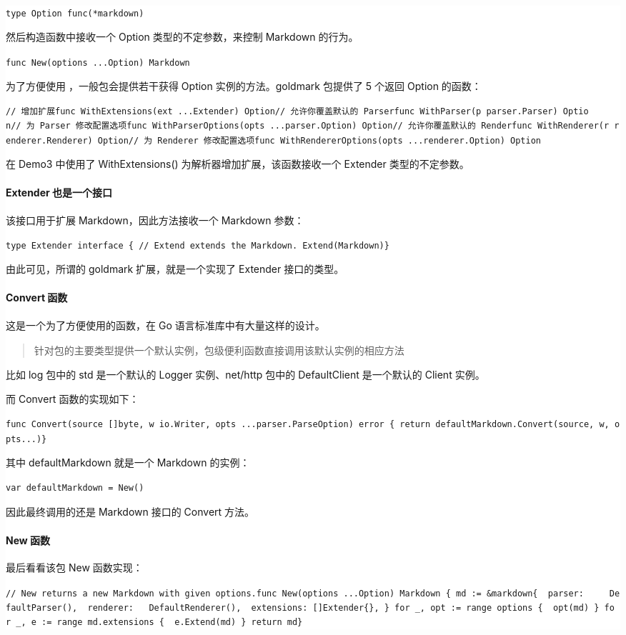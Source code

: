 ```
type Option func(*markdown)
```

然后构造函数中接收一个 Option 类型的不定参数，来控制 Markdown 的行为。

```
func New(options ...Option) Markdown
```

为了方便使用 ，一般包会提供若干获得 Option 实例的方法。goldmark 包提供了 5 个返回 Option 的函数：

```
// 增加扩展func WithExtensions(ext ...Extender) Option// 允许你覆盖默认的 Parserfunc WithParser(p parser.Parser) Option// 为 Parser 修改配置选项func WithParserOptions(opts ...parser.Option) Option// 允许你覆盖默认的 Renderfunc WithRenderer(r renderer.Renderer) Option// 为 Renderer 修改配置选项func WithRendererOptions(opts ...renderer.Option) Option
```

在 Demo3 中使用了 WithExtensions() 为解析器增加扩展，该函数接收一个 Extender 类型的不定参数。

#### Extender 也是一个接口

该接口用于扩展 Markdown，因此方法接收一个 Markdown 参数：

```
type Extender interface { // Extend extends the Markdown. Extend(Markdown)}
```

由此可见，所谓的 goldmark 扩展，就是一个实现了 Extender 接口的类型。

#### Convert 函数

这是一个为了方便使用的函数，在 Go 语言标准库中有大量这样的设计。

> 针对包的主要类型提供一个默认实例，包级便利函数直接调用该默认实例的相应方法

比如 log 包中的 std 是一个默认的 Logger 实例、net/http 包中的 DefaultClient 是一个默认的 Client 实例。

而 Convert 函数的实现如下：

```
func Convert(source []byte, w io.Writer, opts ...parser.ParseOption) error { return defaultMarkdown.Convert(source, w, opts...)}
```

其中 defaultMarkdown 就是一个 Markdown 的实例：

```
var defaultMarkdown = New()
```

因此最终调用的还是 Markdown 接口的 Convert 方法。

#### New 函数

最后看看该包 New 函数实现：

```
// New returns a new Markdown with given options.func New(options ...Option) Markdown { md := &markdown{  parser:     DefaultParser(),  renderer:   DefaultRenderer(),  extensions: []Extender{}, } for _, opt := range options {  opt(md) } for _, e := range md.extensions {  e.Extend(md) } return md}
```
